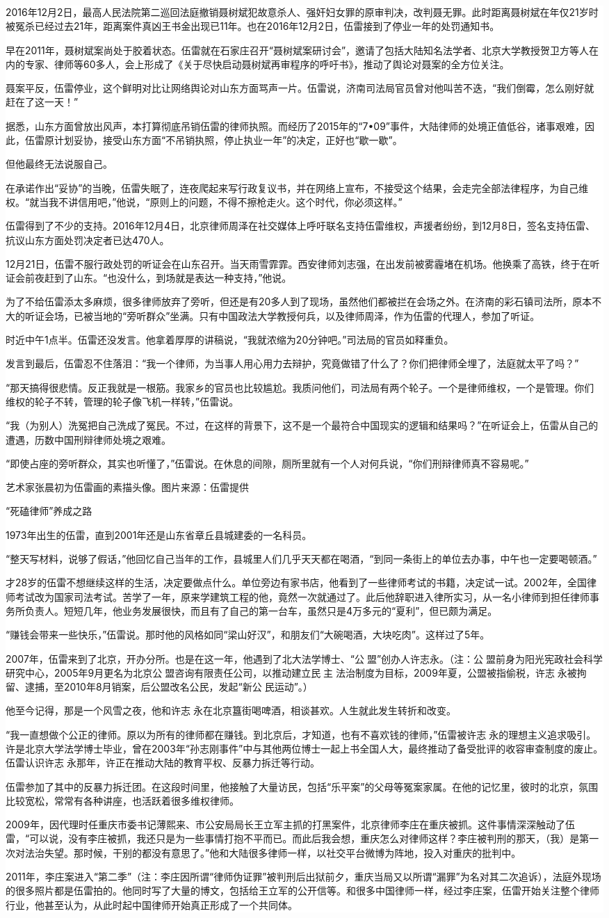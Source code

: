 2016年12月2日，最高人民法院第二巡回法庭撤销聂树斌犯故意杀人、强奸妇女罪的原审判决，改判聂无罪。此时距离聂树斌在年仅21岁时被冤杀已经过去21年，距离案件真凶王书金出现已11年。也在2016年12月2日，伍雷接到了停业一年的处罚通知书。

早在2011年，聂树斌案尚处于胶着状态。伍雷就在石家庄召开“聂树斌案研讨会”，邀请了包括大陆知名法学者、北京大学教授贺卫方等人在内的专家、律师等60多人，会上形成了《关于尽快启动聂树斌再审程序的呼吁书》，推动了舆论对聂案的全方位关注。

聂案平反，伍雷停业，这个鲜明对比让网络舆论对山东方面骂声一片。伍雷说，济南司法局官员曾对他叫苦不迭，“我们倒霉，怎么刚好就赶在了这一天！”

据悉，山东方面曾放出风声，本打算彻底吊销伍雷的律师执照。而经历了2015年的“7•09”事件，大陆律师的处境正值低谷，诸事艰难，因此，伍雷原计划妥协，接受山东方面“不吊销执照，停止执业一年”的决定，正好也“歇一歇”。

但他最终无法说服自己。

在承诺作出“妥协”的当晚，伍雷失眠了，连夜爬起来写行政复议书，并在网络上宣布，不接受这个结果，会走完全部法律程序，为自己维权。“就当我不讲信用吧，”他说，“原则上的问题，不得不擦枪走火。这个时代，你必须这样。”

伍雷得到了不少的支持。2016年12月4日，北京律师周泽在社交媒体上呼吁联名支持伍雷维权，声援者纷纷，到12月8日，签名支持伍雷、抗议山东方面处罚决定者已达470人。

12月21日，伍雷不服行政处罚的听证会在山东召开。当天雨雪霏霏。西安律师刘志强，在出发前被雾霾堵在机场。他换乘了高铁，终于在听证会前夜赶到了山东。“也没什么，到场就是表达一种支持，”他说。

为了不给伍雷添太多麻烦，很多律师放弃了旁听，但还是有20多人到了现场，虽然他们都被拦在会场之外。在济南的彩石镇司法所，原本不大的听证会场，已被当地的“旁听群众”坐满。只有中国政法大学教授何兵，以及律师周泽，作为伍雷的代理人，参加了听证。

时近中午1点半。伍雷还没发言。他拿着厚厚的讲稿说，“我就浓缩为20分钟吧。”司法局的官员如释重负。

发言到最后，伍雷忍不住落泪：“我一个律师，为当事人用心用力去辩护，究竟做错了什么了？你们把律师全埋了，法庭就太平了吗？”

“那天搞得很悲情。反正我就是一根筋。我家乡的官员也比较尴尬。我质问他们，司法局有两个轮子。一个是律师维权，一个是管理。你们维权的轮子不转，管理的轮子像飞机一样转，”伍雷说。

“我（为别人）洗冤把自己洗成了冤民。不过，在这样的背景下，这不是一个最符合中国现实的逻辑和结果吗？”在听证会上，伍雷从自己的遭遇，历数中国刑辩律师处境之艰难。

“即使占座的旁听群众，其实也听懂了，”伍雷说。在休息的间隙，厕所里就有一个人对何兵说，“你们刑辩律师真不容易呢。”



艺术家张晨初为伍雷画的素描头像。图片来源：伍雷提供

“死磕律师”养成之路

1973年出生的伍雷，直到2001年还是山东省章丘县城建委的一名科员。

“整天写材料，说够了假话，”他回忆自己当年的工作，县城里人们几乎天天都在喝酒，“到同一条街上的单位去办事，中午也一定要喝顿酒。”

才28岁的伍雷不想继续这样的生活，决定要做点什么。单位旁边有家书店，他看到了一些律师考试的书籍，决定试一试。2002年，全国律师考试改为国家司法考试。苦学了一年，原来学建筑工程的他，竟然一次就通过了。此后他辞职进入律所实习，从一名小律师到担任律师事务所负责人。短短几年，他业务发展很快，而且有了自己的第一台车，虽然只是4万多元的“夏利”，但已颇为满足。

“赚钱会带来一些快乐，”伍雷说。那时他的风格如同“梁山好汉”，和朋友们“大碗喝酒，大块吃肉”。这样过了5年。

2007年，伍雷来到了北京，开办分所。也是在这一年，他遇到了北大法学博士、“公 盟”创办人许志永。（注：公 盟前身为阳光宪政社会科学研究中心，2005年9月更名为北京公 盟咨询有限责任公司，以推动建立民 主 法治制度为目标，2009年夏，公盟被指偷税，许志 永被拘留、逮捕，至2010年8月销案，后公盟改名公民，发起“新公 民运动”。）

他至今记得，那是一个风雪之夜，他和许志 永在北京簋街喝啤酒，相谈甚欢。人生就此发生转折和改变。

“我一直想做个公正的律师。原以为所有的律师都在赚钱。到北京后，才知道，也有不喜欢钱的律师，”伍雷被许志 永的理想主义追求吸引。许是北京大学法学博士毕业，曾在2003年“孙志刚事件”中与其他两位博士一起上书全国人大，最终推动了备受批评的收容审查制度的废止。伍雷认识许志 永那年，许正在推动大陆的教育平权、反暴力拆迁等行动。

伍雷参加了其中的反暴力拆迁团。在这段时间里，他接触了大量访民，包括“乐平案”的父母等冤案家属。在他的记忆里，彼时的北京，氛围比较宽松，常常有各种讲座，也活跃着很多维权律师。

2009年，因代理时任重庆市委书记薄熙来、市公安局局长王立军主抓的打黑案件，北京律师李庄在重庆被抓。这件事情深深触动了伍雷，“可以说，没有李庄被抓，我还只是为一些事情打抱不平而已。而此后我会想，重庆怎么对律师这样？李庄被判刑的那天，（我）是第一次对法治失望。那时候，干别的都没有意思了。”他和大陆很多律师一样，以社交平台微博为阵地，投入对重庆的批判中。

2011年，李庄案进入“第二季”（注：李庄因所谓“律师伪证罪”被判刑后出狱前夕，重庆当局又以所谓“漏罪”为名对其二次追诉），法庭外现场的很多照片都是伍雷拍的。他同时写了大量的博文，包括给王立军的公开信等。和很多中国律师一样，经过李庄案，伍雷开始关注整个律师行业，他甚至认为，从此时起中国律师开始真正形成了一个共同体。
